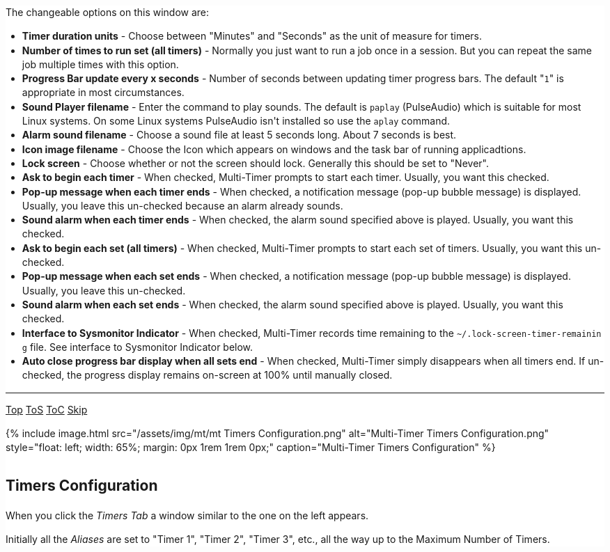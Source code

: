 The changeable options on this window are:

- **Timer duration units** - Choose between "Minutes" and "Seconds" as the unit of measure for timers.
- **Number of times to run set (all timers)** - Normally you just want to run a job once in a session. But you can repeat the same job multiple times with this option.
- **Progress Bar update every x seconds** - Number of seconds between updating timer progress bars. The default "`1`" is appropriate in most circumstances.
- **Sound Player filename** - Enter the command to play sounds. The default is `paplay` (PulseAudio) which is suitable for most Linux systems. On some Linux systems PulseAudio isn't installed so use the `aplay` command.
- **Alarm sound filename** - Choose a sound file at least 5 seconds long. About 7 seconds is best.
- **Icon image filename** - Choose the Icon which appears on windows and the task bar of running applicadtions.
- **Lock screen** - Choose whether or not the screen should lock. Generally this should be set to "Never".
- **Ask to begin each timer** - When checked, Multi-Timer prompts to start each timer. Usually, you want this checked.
- **Pop-up message when each timer ends** - When checked, a notification message (pop-up bubble message) is displayed. Usually, you leave this un-checked because an alarm already sounds. 
- **Sound alarm when each timer ends** - When checked, the alarm sound specified above is played. Usually, you want this checked.
- **Ask to begin each set (all timers)** - When checked, Multi-Timer prompts to start each set of timers. Usually, you want this un-checked.
- **Pop-up message when each set ends** - When checked, a notification message (pop-up bubble message) is displayed. Usually, you leave this un-checked. 
- **Sound alarm when each set ends** - When checked, the alarm sound specified above is played. Usually, you want this checked.
- **Interface to Sysmonitor Indicator** - When checked, Multi-Timer records time remaining to the `~/.lock-screen-timer-remaining` file. See interface to Sysmonitor Indicator below. 
- **Auto close progress bar display when all sets end** - When checked, Multi-Timer simply disappears when all timers end. If un-checked, the progress display remains on-screen at 100% until manually closed. 


---

<a id="hdr5"></a>
<div class="hdr-bar">  <a href="#" class="hdr-btn">Top</a>  <a href="#hdr4" class="hdr-btn">ToS</a>  <a href="#hdr2" class="hdr-btn">ToC</a>  <a href="#hdr6" class="hdr-btn">Skip</a></div>


{% include image.html src="/assets/img/mt/mt Timers Configuration.png"
   alt="Multi-Timer Timers Configuration.png"
   style="float: left; width: 65%; margin: 0px 1rem 1rem 0px;"
   caption="Multi-Timer Timers Configuration"
%}

## Timers Configuration

When you click the *Timers Tab* a window similar to the
one on the left appears.

Initially all the *Aliases* are set to "Timer 1", "Timer 2",
"Timer 3", etc., all the way up to the Maximum Number of 
Timers.
